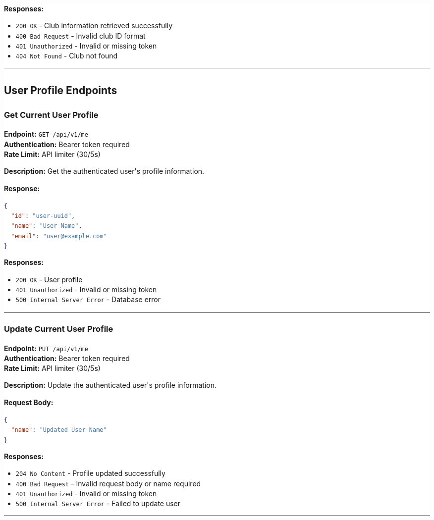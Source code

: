 **Responses:**
- `200 OK` - Club information retrieved successfully
- `400 Bad Request` - Invalid club ID format
- `401 Unauthorized` - Invalid or missing token
- `404 Not Found` - Club not found

---

## User Profile Endpoints

### Get Current User Profile
**Endpoint:** `GET /api/v1/me`  
**Authentication:** Bearer token required  
**Rate Limit:** API limiter (30/5s)

**Description:** Get the authenticated user's profile information.

**Response:**
```json
{
  "id": "user-uuid",
  "name": "User Name",
  "email": "user@example.com"
}
```

**Responses:**
- `200 OK` - User profile
- `401 Unauthorized` - Invalid or missing token
- `500 Internal Server Error` - Database error

---

### Update Current User Profile
**Endpoint:** `PUT /api/v1/me`  
**Authentication:** Bearer token required  
**Rate Limit:** API limiter (30/5s)

**Description:** Update the authenticated user's profile information.

**Request Body:**
```json
{
  "name": "Updated User Name"
}
```

**Responses:**
- `204 No Content` - Profile updated successfully
- `400 Bad Request` - Invalid request body or name required
- `401 Unauthorized` - Invalid or missing token
- `500 Internal Server Error` - Failed to update user

---
